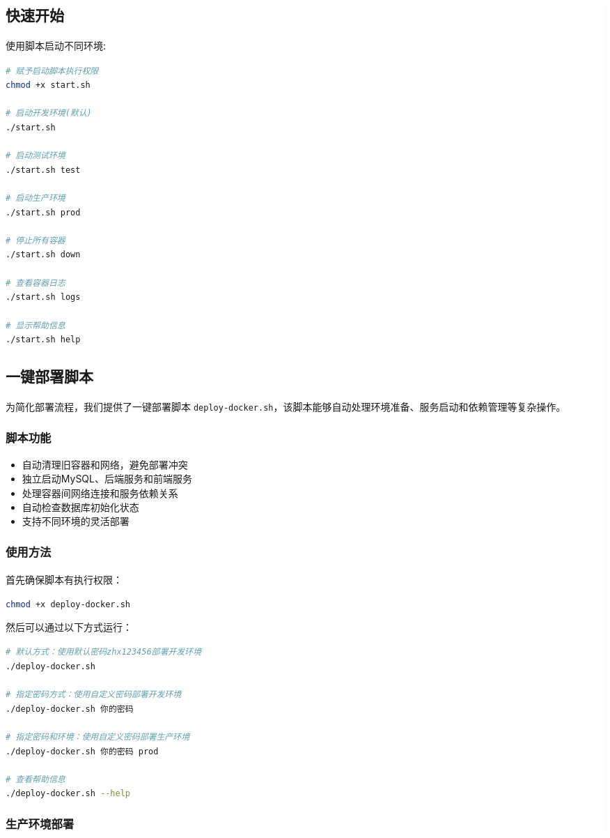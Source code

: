 ## 快速开始

使用脚本启动不同环境:

```bash
# 赋予启动脚本执行权限
chmod +x start.sh

# 启动开发环境(默认)
./start.sh

# 启动测试环境
./start.sh test

# 启动生产环境
./start.sh prod

# 停止所有容器
./start.sh down

# 查看容器日志
./start.sh logs

# 显示帮助信息
./start.sh help
```

## 一键部署脚本

为简化部署流程，我们提供了一键部署脚本 `deploy-docker.sh`，该脚本能够自动处理环境准备、服务启动和依赖管理等复杂操作。

### 脚本功能

- 自动清理旧容器和网络，避免部署冲突
- 独立启动MySQL、后端服务和前端服务
- 处理容器间网络连接和服务依赖关系
- 自动检查数据库初始化状态
- 支持不同环境的灵活部署

### 使用方法

首先确保脚本有执行权限：

```bash
chmod +x deploy-docker.sh
```

然后可以通过以下方式运行：

```bash
# 默认方式：使用默认密码zhx123456部署开发环境
./deploy-docker.sh

# 指定密码方式：使用自定义密码部署开发环境
./deploy-docker.sh 你的密码

# 指定密码和环境：使用自定义密码部署生产环境
./deploy-docker.sh 你的密码 prod

# 查看帮助信息
./deploy-docker.sh --help


```
### 生产环境部署
```bash
```